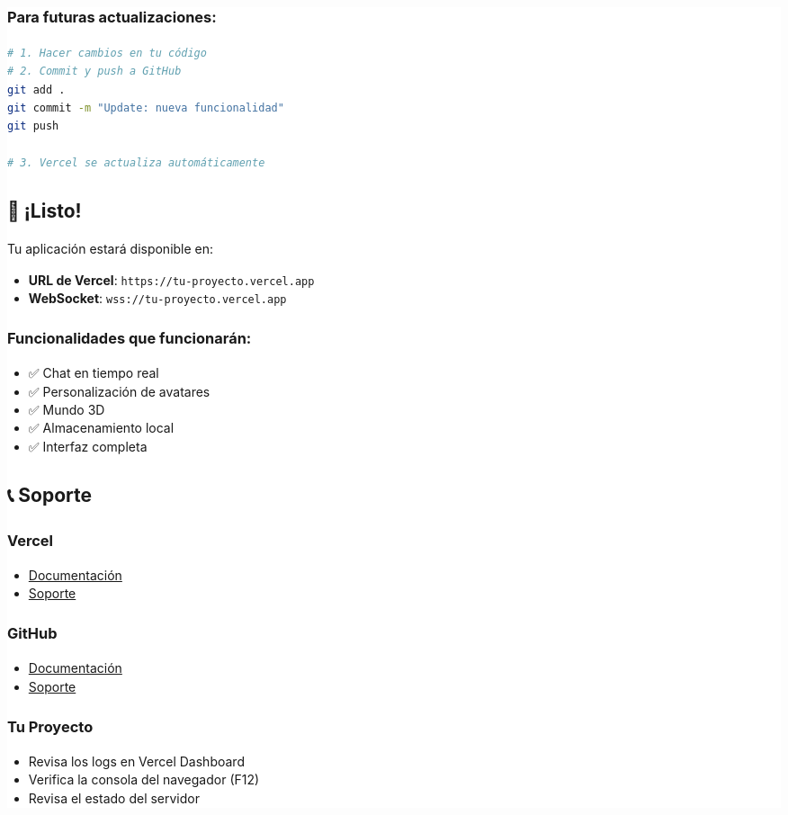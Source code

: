 ### Para futuras actualizaciones:
```bash
# 1. Hacer cambios en tu código
# 2. Commit y push a GitHub
git add .
git commit -m "Update: nueva funcionalidad"
git push

# 3. Vercel se actualiza automáticamente
```

## 🎉 ¡Listo!

Tu aplicación estará disponible en:
- **URL de Vercel**: `https://tu-proyecto.vercel.app`
- **WebSocket**: `wss://tu-proyecto.vercel.app`

### Funcionalidades que funcionarán:
- ✅ Chat en tiempo real
- ✅ Personalización de avatares
- ✅ Mundo 3D
- ✅ Almacenamiento local
- ✅ Interfaz completa

## 📞 Soporte

### Vercel
- [Documentación](https://vercel.com/docs)
- [Soporte](https://vercel.com/support)

### GitHub
- [Documentación](https://docs.github.com)
- [Soporte](https://support.github.com)

### Tu Proyecto
- Revisa los logs en Vercel Dashboard
- Verifica la consola del navegador (F12)
- Revisa el estado del servidor 